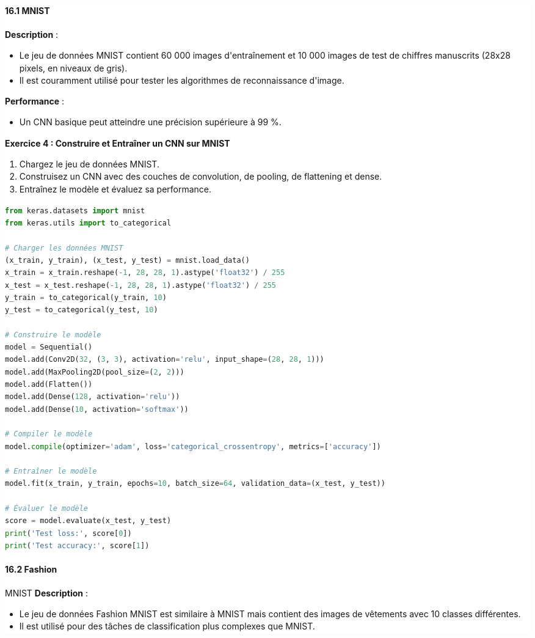 #### 16.1 MNIST
**Description** : 
- Le jeu de données MNIST contient 60 000 images d'entraînement et 10 000 images de test de chiffres manuscrits (28x28 pixels, en niveaux de gris).
- Il est couramment utilisé pour tester les algorithmes de reconnaissance d'image.

**Performance** : 
- Un CNN basique peut atteindre une précision supérieure à 99 %.

**Exercice 4 : Construire et Entraîner un CNN sur MNIST**
1. Chargez le jeu de données MNIST.
2. Construisez un CNN avec des couches de convolution, de pooling, de flattening et dense.
3. Entraînez le modèle et évaluez sa performance.

```python
from keras.datasets import mnist
from keras.utils import to_categorical

# Charger les données MNIST
(x_train, y_train), (x_test, y_test) = mnist.load_data()
x_train = x_train.reshape(-1, 28, 28, 1).astype('float32') / 255
x_test = x_test.reshape(-1, 28, 28, 1).astype('float32') / 255
y_train = to_categorical(y_train, 10)
y_test = to_categorical(y_test, 10)

# Construire le modèle
model = Sequential()
model.add(Conv2D(32, (3, 3), activation='relu', input_shape=(28, 28, 1)))
model.add(MaxPooling2D(pool_size=(2, 2)))
model.add(Flatten())
model.add(Dense(128, activation='relu'))
model.add(Dense(10, activation='softmax'))

# Compiler le modèle
model.compile(optimizer='adam', loss='categorical_crossentropy', metrics=['accuracy'])

# Entraîner le modèle
model.fit(x_train, y_train, epochs=10, batch_size=64, validation_data=(x_test, y_test))

# Évaluer le modèle
score = model.evaluate(x_test, y_test)
print('Test loss:', score[0])
print('Test accuracy:', score[1])
```

#### 16.2 Fashion

 MNIST
**Description** : 
- Le jeu de données Fashion MNIST est similaire à MNIST mais contient des images de vêtements avec 10 classes différentes.
- Il est utilisé pour des tâches de classification plus complexes que MNIST.

